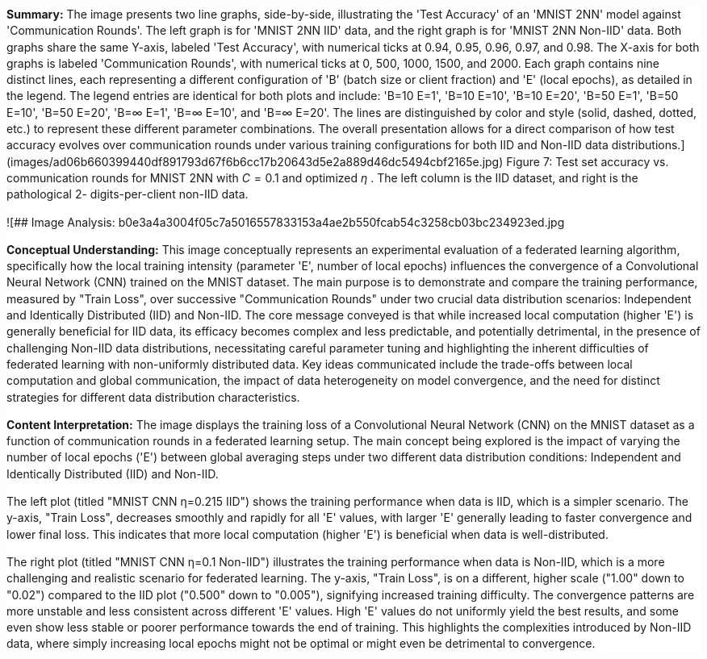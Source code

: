 **Summary:**
The image presents two line graphs, side-by-side, illustrating the 'Test Accuracy' of an 'MNIST 2NN' model against 'Communication Rounds'. The left graph is for 'MNIST 2NN IID' data, and the right graph is for 'MNIST 2NN Non-IID' data. Both graphs share the same Y-axis, labeled 'Test Accuracy', with numerical ticks at 0.94, 0.95, 0.96, 0.97, and 0.98. The X-axis for both graphs is labeled 'Communication Rounds', with numerical ticks at 0, 500, 1000, 1500, and 2000. Each graph contains nine distinct lines, each representing a different configuration of 'B' (batch size or client fraction) and 'E' (local epochs), as detailed in the legend. The legend entries are identical for both plots and include: 'B=10 E=1', 'B=10 E=10', 'B=10 E=20', 'B=50 E=1', 'B=50 E=10', 'B=50 E=20', 'B=∞ E=1', 'B=∞ E=10', and 'B=∞ E=20'. The lines are distinguished by color and style (solid, dashed, dotted, etc.) to represent these different parameter combinations. The overall presentation allows for a direct comparison of how test accuracy evolves over communication rounds under various training configurations for both IID and Non-IID data distributions.](images/ad06b660399440df891793d67f6b6cc17b20643d5e2a889d46dc5494cbf2165e.jpg)
Figure 7: Test set accuracy vs. communication rounds for MNIST 2NN with $C = 0 . 1$ and optimized $\eta$ . The left column is the IID dataset, and right is the pathological 2- digits-per-client non-IID data.

![## Image Analysis: b0e3a4a3004f05c7a5016557833153a4ae2b550fcab54c3258cb03bc234923ed.jpg

**Conceptual Understanding:**
This image conceptually represents an experimental evaluation of a federated learning algorithm, specifically how the local training intensity (parameter 'E', number of local epochs) influences the convergence of a Convolutional Neural Network (CNN) trained on the MNIST dataset. The main purpose is to demonstrate and compare the training performance, measured by "Train Loss", over successive "Communication Rounds" under two crucial data distribution scenarios: Independent and Identically Distributed (IID) and Non-IID. The core message conveyed is that while increased local computation (higher 'E') is generally beneficial for IID data, its efficacy becomes complex and less predictable, and potentially detrimental, in the presence of challenging Non-IID data distributions, necessitating careful parameter tuning and highlighting the inherent difficulties of federated learning with non-uniformly distributed data. Key ideas communicated include the trade-offs between local computation and global communication, the impact of data heterogeneity on model convergence, and the need for distinct strategies for different data distribution characteristics.

**Content Interpretation:**
The image displays the training loss of a Convolutional Neural Network (CNN) on the MNIST dataset as a function of communication rounds in a federated learning setup. The main concept being explored is the impact of varying the number of local epochs ('E') between global averaging steps under two different data distribution conditions: Independent and Identically Distributed (IID) and Non-IID.

The left plot (titled "MNIST CNN η=0.215 IID") shows the training performance when data is IID, which is a simpler scenario. The y-axis, "Train Loss", decreases smoothly and rapidly for all 'E' values, with larger 'E' generally leading to faster convergence and lower final loss. This indicates that more local computation (higher 'E') is beneficial when data is well-distributed.

The right plot (titled "MNIST CNN η=0.1 Non-IID") illustrates the training performance when data is Non-IID, which is a more challenging and realistic scenario for federated learning. The y-axis, "Train Loss", is on a different, higher scale ("1.00" down to "0.02") compared to the IID plot ("0.500" down to "0.005"), signifying increased training difficulty. The convergence patterns are more unstable and less consistent across different 'E' values. High 'E' values do not uniformly yield the best results, and some even show less stable or poorer performance towards the end of training. This highlights the complexities introduced by Non-IID data, where simply increasing local epochs might not be optimal or might even be detrimental to convergence.
